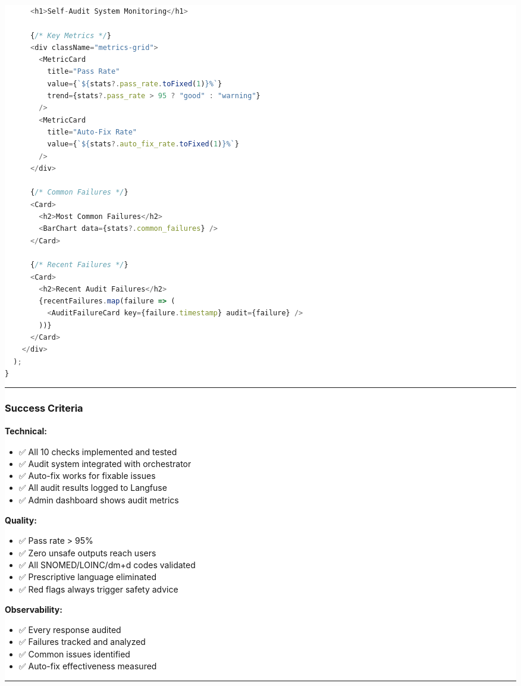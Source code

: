 ```typescript
      <h1>Self-Audit System Monitoring</h1>

      {/* Key Metrics */}
      <div className="metrics-grid">
        <MetricCard
          title="Pass Rate"
          value={`${stats?.pass_rate.toFixed(1)}%`}
          trend={stats?.pass_rate > 95 ? "good" : "warning"}
        />
        <MetricCard
          title="Auto-Fix Rate"
          value={`${stats?.auto_fix_rate.toFixed(1)}%`}
        />
      </div>

      {/* Common Failures */}
      <Card>
        <h2>Most Common Failures</h2>
        <BarChart data={stats?.common_failures} />
      </Card>

      {/* Recent Failures */}
      <Card>
        <h2>Recent Audit Failures</h2>
        {recentFailures.map(failure => (
          <AuditFailureCard key={failure.timestamp} audit={failure} />
        ))}
      </Card>
    </div>
  );
}
```

---

### Success Criteria

**Technical:**
- ✅ All 10 checks implemented and tested
- ✅ Audit system integrated with orchestrator
- ✅ Auto-fix works for fixable issues
- ✅ All audit results logged to Langfuse
- ✅ Admin dashboard shows audit metrics

**Quality:**
- ✅ Pass rate > 95%
- ✅ Zero unsafe outputs reach users
- ✅ All SNOMED/LOINC/dm+d codes validated
- ✅ Prescriptive language eliminated
- ✅ Red flags always trigger safety advice

**Observability:**
- ✅ Every response audited
- ✅ Failures tracked and analyzed
- ✅ Common issues identified
- ✅ Auto-fix effectiveness measured

---
